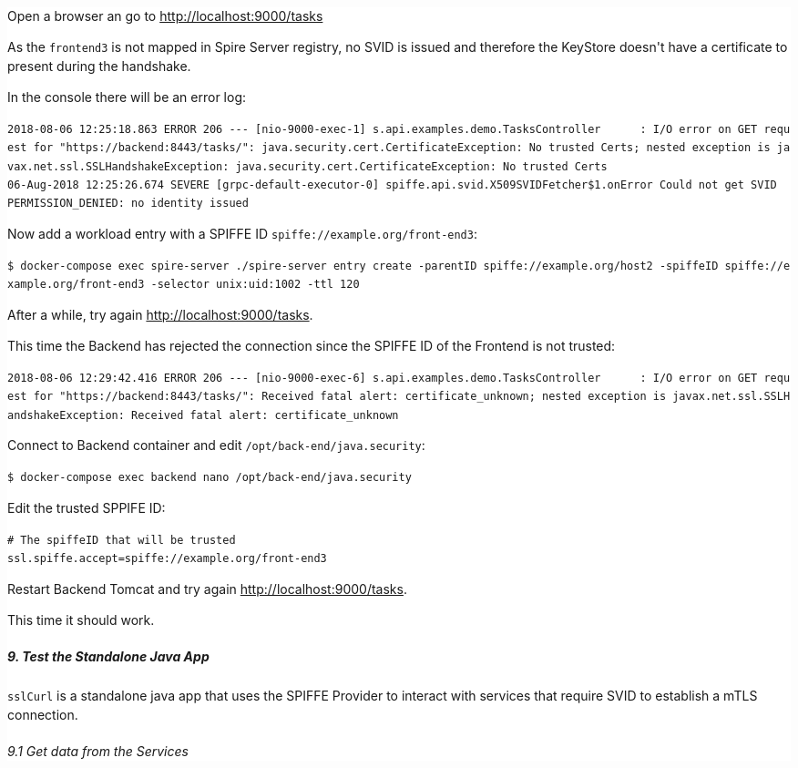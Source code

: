 Open a browser an go to [http://localhost:9000/tasks](http://localhost:9000/tasks)

As the `frontend3` is not mapped in Spire Server registry, no SVID is issued and therefore the KeyStore doesn't have a 
certificate to present during the handshake. 

In the console there will be an error log: 

```
2018-08-06 12:25:18.863 ERROR 206 --- [nio-9000-exec-1] s.api.examples.demo.TasksController      : I/O error on GET request for "https://backend:8443/tasks/": java.security.cert.CertificateException: No trusted Certs; nested exception is javax.net.ssl.SSLHandshakeException: java.security.cert.CertificateException: No trusted Certs
06-Aug-2018 12:25:26.674 SEVERE [grpc-default-executor-0] spiffe.api.svid.X509SVIDFetcher$1.onError Could not get SVID 
PERMISSION_DENIED: no identity issued
```

Now add a workload entry with a SPIFFE ID `spiffe://example.org/front-end3`:

```
$ docker-compose exec spire-server ./spire-server entry create -parentID spiffe://example.org/host2 -spiffeID spiffe://example.org/front-end3 -selector unix:uid:1002 -ttl 120
```

After a while, try again [http://localhost:9000/tasks](http://localhost:9000/tasks). 

This time the Backend has rejected the connection since the SPIFFE ID of the Frontend is not trusted: 

```
2018-08-06 12:29:42.416 ERROR 206 --- [nio-9000-exec-6] s.api.examples.demo.TasksController      : I/O error on GET request for "https://backend:8443/tasks/": Received fatal alert: certificate_unknown; nested exception is javax.net.ssl.SSLHandshakeException: Received fatal alert: certificate_unknown
```

Connect to Backend container and edit `/opt/back-end/java.security`: 

```
$ docker-compose exec backend nano /opt/back-end/java.security
```

Edit the trusted SPPIFE ID: 

```
# The spiffeID that will be trusted
ssl.spiffe.accept=spiffe://example.org/front-end3
```

Restart Backend Tomcat and try again [http://localhost:9000/tasks](http://localhost:9000/tasks). 

This time it should work.  

##### 9. Test the Standalone Java App

`sslCurl` is a standalone java app that uses the SPIFFE Provider to interact with services that require SVID to establish a mTLS connection.

###### 9.1 Get data from the Services

